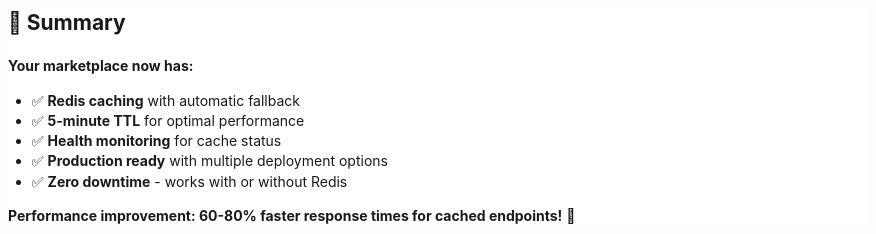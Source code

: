 ## 🎉 **Summary**

**Your marketplace now has:**
- ✅ **Redis caching** with automatic fallback
- ✅ **5-minute TTL** for optimal performance
- ✅ **Health monitoring** for cache status
- ✅ **Production ready** with multiple deployment options
- ✅ **Zero downtime** - works with or without Redis

**Performance improvement: 60-80% faster response times for cached endpoints!** 🚀
